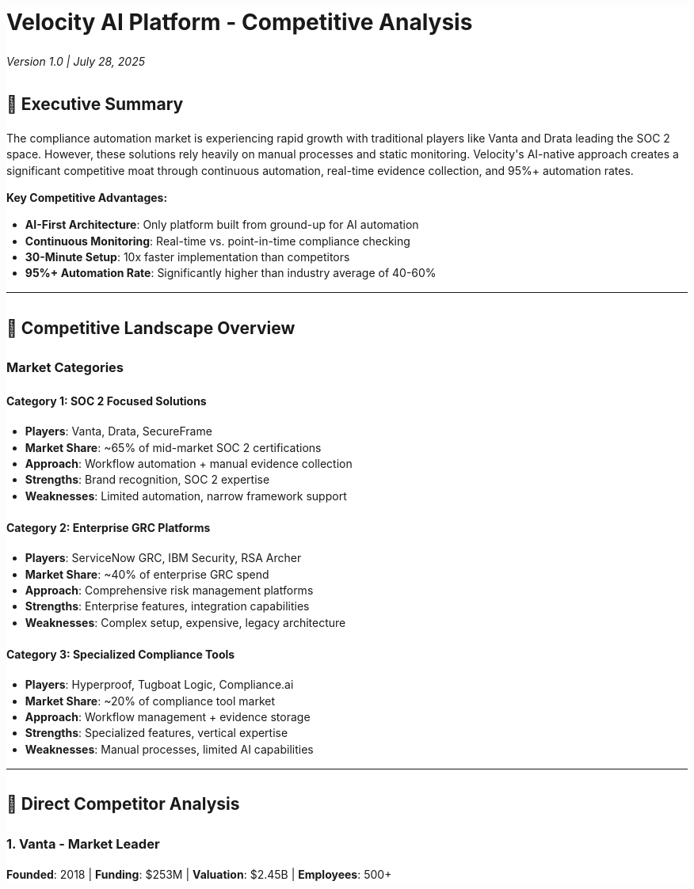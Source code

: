 # Velocity AI Platform - Competitive Analysis
*Version 1.0 | July 28, 2025*

## 🎯 Executive Summary

The compliance automation market is experiencing rapid growth with traditional players like Vanta and Drata leading the SOC 2 space. However, these solutions rely heavily on manual processes and static monitoring. Velocity's AI-native approach creates a significant competitive moat through continuous automation, real-time evidence collection, and 95%+ automation rates.

**Key Competitive Advantages:**
- **AI-First Architecture**: Only platform built from ground-up for AI automation
- **Continuous Monitoring**: Real-time vs. point-in-time compliance checking
- **30-Minute Setup**: 10x faster implementation than competitors
- **95%+ Automation Rate**: Significantly higher than industry average of 40-60%

---

## 🏁 Competitive Landscape Overview

### Market Categories

#### **Category 1: SOC 2 Focused Solutions**
- **Players**: Vanta, Drata, SecureFrame
- **Market Share**: ~65% of mid-market SOC 2 certifications
- **Approach**: Workflow automation + manual evidence collection
- **Strengths**: Brand recognition, SOC 2 expertise
- **Weaknesses**: Limited automation, narrow framework support

#### **Category 2: Enterprise GRC Platforms**
- **Players**: ServiceNow GRC, IBM Security, RSA Archer
- **Market Share**: ~40% of enterprise GRC spend
- **Approach**: Comprehensive risk management platforms
- **Strengths**: Enterprise features, integration capabilities
- **Weaknesses**: Complex setup, expensive, legacy architecture

#### **Category 3: Specialized Compliance Tools**
- **Players**: Hyperproof, Tugboat Logic, Compliance.ai
- **Market Share**: ~20% of compliance tool market
- **Approach**: Workflow management + evidence storage
- **Strengths**: Specialized features, vertical expertise
- **Weaknesses**: Manual processes, limited AI capabilities

---

## 🥊 Direct Competitor Analysis

### 1. Vanta - Market Leader
**Founded**: 2018 | **Funding**: $253M | **Valuation**: $2.45B | **Employees**: 500+
